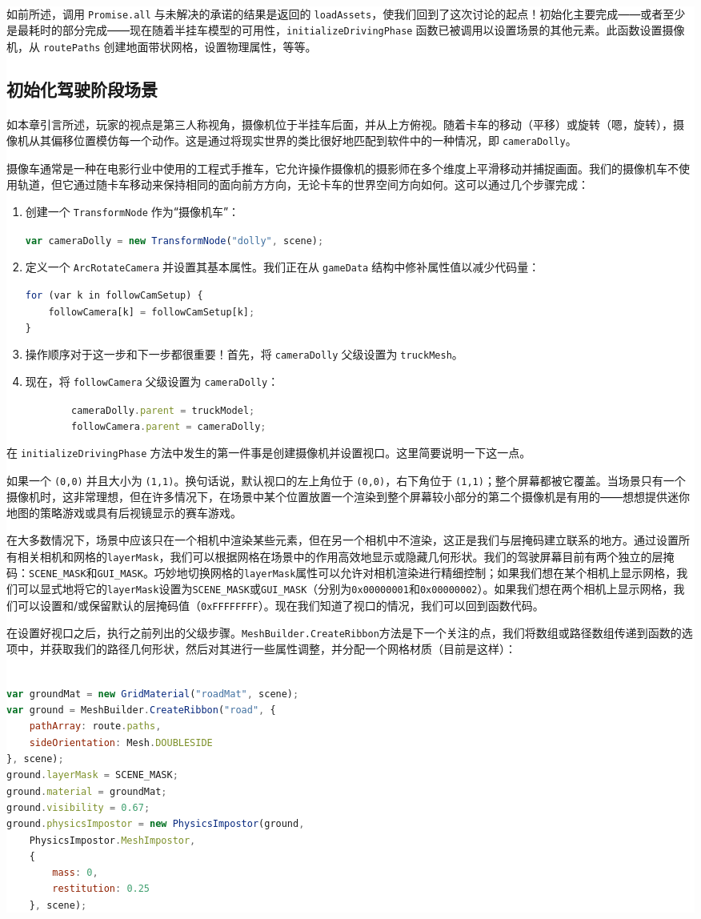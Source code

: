 如前所述，调用 `Promise.all` 与未解决的承诺的结果是返回的 `loadAssets`，使我们回到了这次讨论的起点！初始化主要完成——或者至少是最耗时的部分完成——现在随着半挂车模型的可用性，`initializeDrivingPhase` 函数已被调用以设置场景的其他元素。此函数设置摄像机，从 `routePaths` 创建地面带状网格，设置物理属性，等等。

## 初始化驾驶阶段场景

如本章引言所述，玩家的视点是第三人称视角，摄像机位于半挂车后面，并从上方俯视。随着卡车的移动（平移）或旋转（嗯，旋转），摄像机从其偏移位置模仿每一个动作。这是通过将现实世界的类比很好地匹配到软件中的一种情况，即 `cameraDolly`。

摄像车通常是一种在电影行业中使用的工程式手推车，它允许操作摄像机的摄影师在多个维度上平滑移动并捕捉画面。我们的摄像机车不使用轨道，但它通过随卡车移动来保持相同的面向前方方向，无论卡车的世界空间方向如何。这可以通过几个步骤完成：

1.  创建一个 `TransformNode` 作为“摄像机车”：

    ```js
    var cameraDolly = new TransformNode("dolly", scene);
    ```

1.  定义一个 `ArcRotateCamera` 并设置其基本属性。我们正在从 `gameData` 结构中修补属性值以减少代码量：

    ```js
    for (var k in followCamSetup) {
        followCamera[k] = followCamSetup[k];
    }
    ```

1.  操作顺序对于这一步和下一步都很重要！首先，将 `cameraDolly` 父级设置为 `truckMesh`。

1.  现在，将 `followCamera` 父级设置为 `cameraDolly`：

    ```js
            cameraDolly.parent = truckModel;
            followCamera.parent = cameraDolly;
    ```

在 `initializeDrivingPhase` 方法中发生的第一件事是创建摄像机并设置视口。这里简要说明一下这一点。

如果一个 `(0,0)` 并且大小为 `(1,1)`。换句话说，默认视口的左上角位于 `(0,0)`，右下角位于 `(1,1)`；整个屏幕都被它覆盖。当场景只有一个摄像机时，这非常理想，但在许多情况下，在场景中某个位置放置一个渲染到整个屏幕较小部分的第二个摄像机是有用的——想想提供迷你地图的策略游戏或具有后视镜显示的赛车游戏。

在大多数情况下，场景中应该只在一个相机中渲染某些元素，但在另一个相机中不渲染，这正是我们与层掩码建立联系的地方。通过设置所有相关相机和网格的`layerMask`，我们可以根据网格在场景中的作用高效地显示或隐藏几何形状。我们的驾驶屏幕目前有两个独立的层掩码：`SCENE_MASK`和`GUI_MASK`。巧妙地切换网格的`layerMask`属性可以允许对相机渲染进行精细控制；如果我们想在某个相机上显示网格，我们可以显式地将它的`layerMask`设置为`SCENE_MASK`或`GUI_MASK`（分别为`0x00000001`和`0x00000002`）。如果我们想在两个相机上显示网格，我们可以设置和/或保留默认的层掩码值（`0xFFFFFFFF`）。现在我们知道了视口的情况，我们可以回到函数代码。

在设置好视口之后，执行之前列出的父级步骤。`MeshBuilder.CreateRibbon`方法是下一个关注的点，我们将数组或路径数组传递到函数的选项中，并获取我们的路径几何形状，然后对其进行一些属性调整，并分配一个网格材质（目前是这样）：

```js

var groundMat = new GridMaterial("roadMat", scene);
var ground = MeshBuilder.CreateRibbon("road", {
    pathArray: route.paths,
    sideOrientation: Mesh.DOUBLESIDE
}, scene);
ground.layerMask = SCENE_MASK;
ground.material = groundMat;
ground.visibility = 0.67;
ground.physicsImpostor = new PhysicsImpostor(ground,
    PhysicsImpostor.MeshImpostor,
    {
        mass: 0,
        restitution: 0.25
    }, scene);
```
